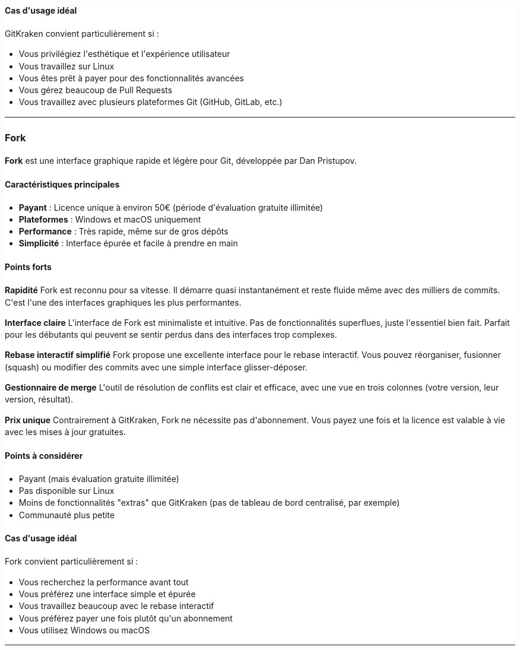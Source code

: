 #### Cas d'usage idéal

GitKraken convient particulièrement si :
- Vous privilégiez l'esthétique et l'expérience utilisateur
- Vous travaillez sur Linux
- Vous êtes prêt à payer pour des fonctionnalités avancées
- Vous gérez beaucoup de Pull Requests
- Vous travaillez avec plusieurs plateformes Git (GitHub, GitLab, etc.)

---

### Fork

**Fork** est une interface graphique rapide et légère pour Git, développée par Dan Pristupov.

#### Caractéristiques principales

- **Payant** : Licence unique à environ 50€ (période d'évaluation gratuite illimitée)
- **Plateformes** : Windows et macOS uniquement
- **Performance** : Très rapide, même sur de gros dépôts
- **Simplicité** : Interface épurée et facile à prendre en main

#### Points forts

**Rapidité**
Fork est reconnu pour sa vitesse. Il démarre quasi instantanément et reste fluide même avec des milliers de commits. C'est l'une des interfaces graphiques les plus performantes.

**Interface claire**
L'interface de Fork est minimaliste et intuitive. Pas de fonctionnalités superflues, juste l'essentiel bien fait. Parfait pour les débutants qui peuvent se sentir perdus dans des interfaces trop complexes.

**Rebase interactif simplifié**
Fork propose une excellente interface pour le rebase interactif. Vous pouvez réorganiser, fusionner (squash) ou modifier des commits avec une simple interface glisser-déposer.

**Gestionnaire de merge**
L'outil de résolution de conflits est clair et efficace, avec une vue en trois colonnes (votre version, leur version, résultat).

**Prix unique**
Contrairement à GitKraken, Fork ne nécessite pas d'abonnement. Vous payez une fois et la licence est valable à vie avec les mises à jour gratuites.

#### Points à considérer

- Payant (mais évaluation gratuite illimitée)
- Pas disponible sur Linux
- Moins de fonctionnalités "extras" que GitKraken (pas de tableau de bord centralisé, par exemple)
- Communauté plus petite

#### Cas d'usage idéal

Fork convient particulièrement si :
- Vous recherchez la performance avant tout
- Vous préférez une interface simple et épurée
- Vous travaillez beaucoup avec le rebase interactif
- Vous préférez payer une fois plutôt qu'un abonnement
- Vous utilisez Windows ou macOS

---